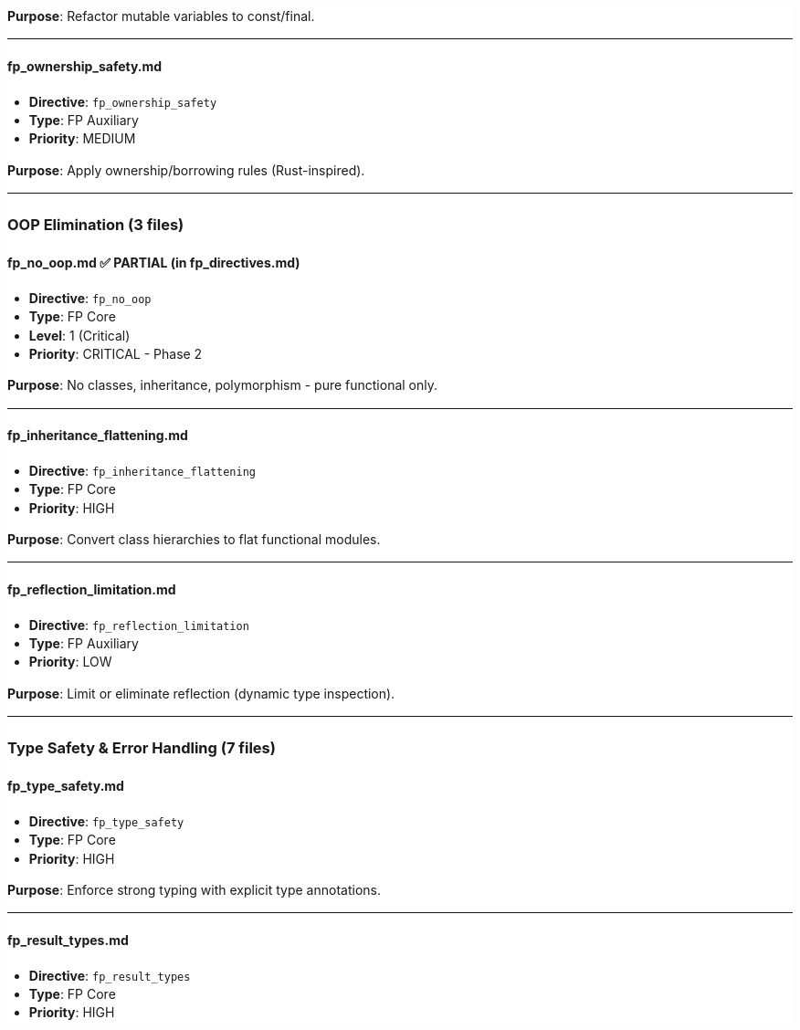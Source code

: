 **Purpose**: Refactor mutable variables to const/final.

---

#### fp_ownership_safety.md
- **Directive**: `fp_ownership_safety`
- **Type**: FP Auxiliary
- **Priority**: MEDIUM

**Purpose**: Apply ownership/borrowing rules (Rust-inspired).

---

### OOP Elimination (3 files)

#### fp_no_oop.md ✅ PARTIAL (in fp_directives.md)
- **Directive**: `fp_no_oop`
- **Type**: FP Core
- **Level**: 1 (Critical)
- **Priority**: CRITICAL - Phase 2

**Purpose**: No classes, inheritance, polymorphism - pure functional only.

---

#### fp_inheritance_flattening.md
- **Directive**: `fp_inheritance_flattening`
- **Type**: FP Core
- **Priority**: HIGH

**Purpose**: Convert class hierarchies to flat functional modules.

---

#### fp_reflection_limitation.md
- **Directive**: `fp_reflection_limitation`
- **Type**: FP Auxiliary
- **Priority**: LOW

**Purpose**: Limit or eliminate reflection (dynamic type inspection).

---

### Type Safety & Error Handling (7 files)

#### fp_type_safety.md
- **Directive**: `fp_type_safety`
- **Type**: FP Core
- **Priority**: HIGH

**Purpose**: Enforce strong typing with explicit type annotations.

---

#### fp_result_types.md
- **Directive**: `fp_result_types`
- **Type**: FP Core
- **Priority**: HIGH
